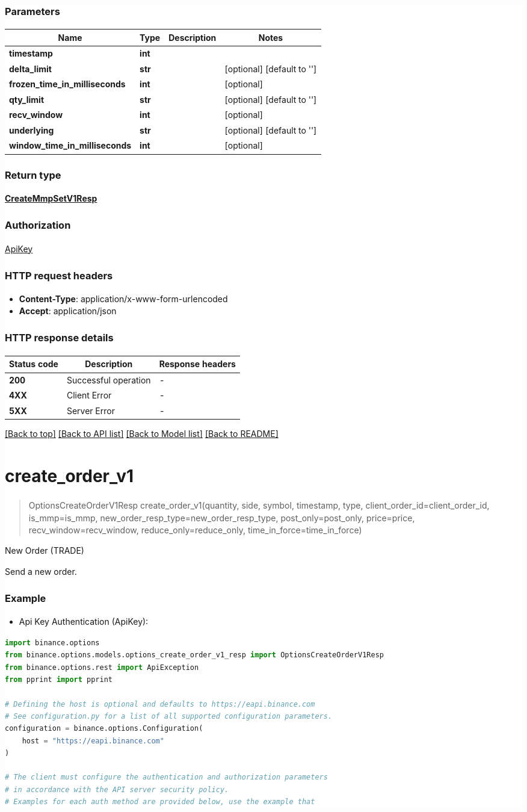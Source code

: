 

### Parameters


Name | Type | Description  | Notes
------------- | ------------- | ------------- | -------------
 **timestamp** | **int**|  | 
 **delta_limit** | **str**|  | [optional] [default to &#39;&#39;]
 **frozen_time_in_milliseconds** | **int**|  | [optional] 
 **qty_limit** | **str**|  | [optional] [default to &#39;&#39;]
 **recv_window** | **int**|  | [optional] 
 **underlying** | **str**|  | [optional] [default to &#39;&#39;]
 **window_time_in_milliseconds** | **int**|  | [optional] 

### Return type

[**CreateMmpSetV1Resp**](CreateMmpSetV1Resp.md)

### Authorization

[ApiKey](../README.md#ApiKey)

### HTTP request headers

 - **Content-Type**: application/x-www-form-urlencoded
 - **Accept**: application/json

### HTTP response details

| Status code | Description | Response headers |
|-------------|-------------|------------------|
**200** | Successful operation |  -  |
**4XX** | Client Error |  -  |
**5XX** | Server Error |  -  |

[[Back to top]](#) [[Back to API list]](../README.md#documentation-for-api-endpoints) [[Back to Model list]](../README.md#documentation-for-models) [[Back to README]](../README.md)

# **create_order_v1**
> OptionsCreateOrderV1Resp create_order_v1(quantity, side, symbol, timestamp, type, client_order_id=client_order_id, is_mmp=is_mmp, new_order_resp_type=new_order_resp_type, post_only=post_only, price=price, recv_window=recv_window, reduce_only=reduce_only, time_in_force=time_in_force)

New Order (TRADE)

Send a new order.

### Example

* Api Key Authentication (ApiKey):

```python
import binance.options
from binance.options.models.options_create_order_v1_resp import OptionsCreateOrderV1Resp
from binance.options.rest import ApiException
from pprint import pprint

# Defining the host is optional and defaults to https://eapi.binance.com
# See configuration.py for a list of all supported configuration parameters.
configuration = binance.options.Configuration(
    host = "https://eapi.binance.com"
)

# The client must configure the authentication and authorization parameters
# in accordance with the API server security policy.
# Examples for each auth method are provided below, use the example that
```